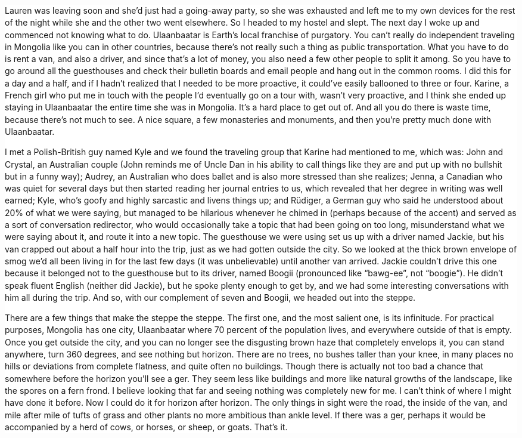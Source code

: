 Lauren was leaving soon and she’d just had a going-away party, so she was
exhausted and left me to my own devices for the rest of the night while she and
the other two went elsewhere. So I headed to my hostel and slept. The next day
I woke up and commenced not knowing what to do. Ulaanbaatar is Earth’s
local franchise of purgatory. You can’t really do independent traveling
in Mongolia like you can in other countries, because there’s not really
such a thing as public transportation. What you have to do is rent a van, and
also a driver, and since that’s a lot of money, you also need a few other
people to split it among. So you have to go around all the guesthouses and
check their bulletin boards and email people and hang out in the common rooms.
I did this for a day and a half, and if I hadn’t realized that I needed
to be more proactive, it could’ve easily ballooned to three or four.
Karine, a French girl who put me in touch with the people I’d eventually
go on a tour with, wasn’t very proactive, and I think she ended up
staying in Ulaanbaatar the entire time she was in Mongolia. It’s a hard
place to get out of. And all you do there is waste time, because there’s
not much to see. A nice square, a few monasteries and monuments, and then
you’re pretty much done with Ulaanbaatar.

I met a Polish-British guy named Kyle and we found the traveling group that
Karine had mentioned to me, which was: John and Crystal, an Australian couple
(John reminds me of Uncle Dan in his ability to call things like they are and
put up with no bullshit but in a funny way); Audrey, an Australian who does
ballet and is also more stressed than she realizes; Jenna, a Canadian who was
quiet for several days but then started reading her journal entries to us,
which revealed that her degree in writing was well earned; Kyle, who’s
goofy and highly sarcastic and livens things up; and Rüdiger, a German guy who
said he understood about 20% of what we were saying, but managed to be
hilarious whenever he chimed in (perhaps because of the accent) and served as a
sort of conversation redirector, who would occasionally take a topic that had
been going on too long, misunderstand what we were saying about it, and route
it into a new topic. The guesthouse we were using set us up with a driver named
Jackie, but his van crapped out about a half hour into the trip, just as we had
gotten outside the city. So we looked at the thick brown envelope of smog
we’d all been living in for the last few days (it was unbelievable) until
another van arrived. Jackie couldn’t drive this one because it belonged
not to the guesthouse but to its driver, named Boogii (pronounced like
“bawg-ee”, not “boogie”). He didn’t speak fluent
English (neither did Jackie), but he spoke plenty enough to get by, and we had
some interesting conversations with him all during the trip. And so, with our
complement of seven and Boogii, we headed out into the steppe.

There are a few things that make the steppe the steppe. The first one, and the
most salient one, is its infinitude. For practical purposes, Mongolia has one
city, Ulaanbaatar where 70 percent of the population lives, and everywhere
outside of that is empty. Once you get outside the city, and you can no longer
see the disgusting brown haze that completely envelops it, you can stand
anywhere, turn 360 degrees, and see nothing but horizon. There are no trees, no
bushes taller than your knee, in many places no hills or deviations from
complete flatness, and quite often no buildings. Though there is actually not
too bad a chance that somewhere before the horizon you’ll see a ger. They
seem less like buildings and more like natural growths of the landscape, like
the spores on a fern frond. I believe looking that far and seeing nothing was
completely new for me. I can’t think of where I might have done it
before. Now I could do it for horizon after horizon. The only things in sight
were the road, the inside of the van, and mile after mile of tufts of grass and
other plants no more ambitious than ankle level. If there was a ger, perhaps it
would be accompanied by a herd of cows, or horses, or sheep, or goats.
That’s it.
